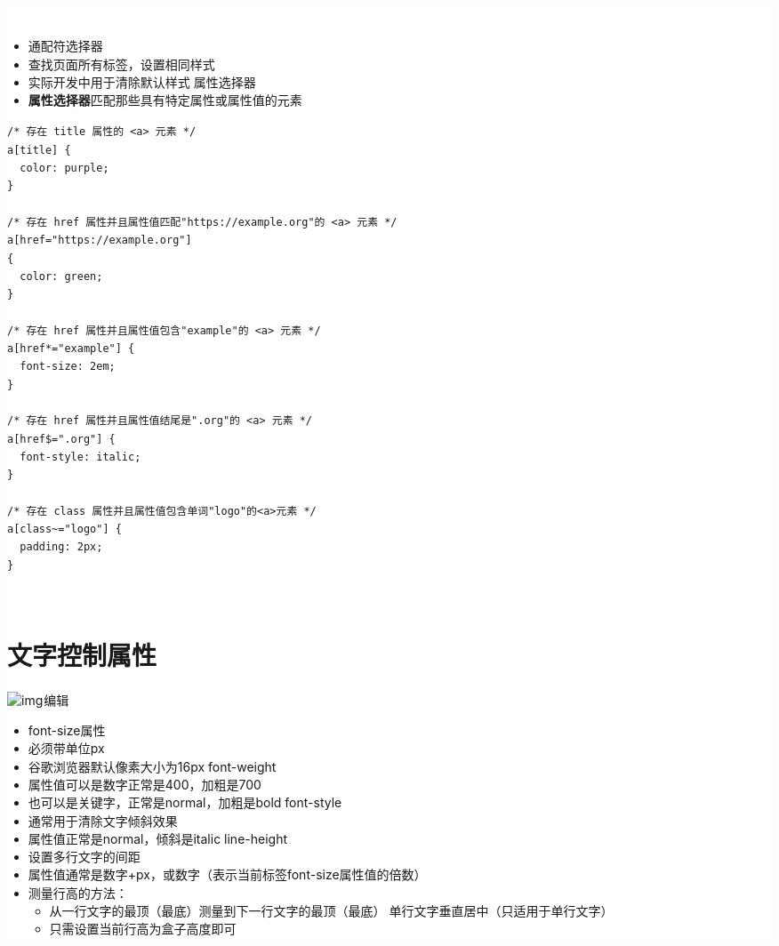 ![点击并拖拽以移动](data:image/gif;base64,R0lGODlhAQABAPABAP///wAAACH5BAEKAAAALAAAAAABAAEAAAICRAEAOw==)

-  通配符选择器	
  - 查找页面所有标签，设置相同样式
  - 实际开发中用于清除默认样式
	 属性选择器	
  - **属性选择器**匹配那些具有特定属性或属性值的元素

```
/* 存在 title 属性的 <a> 元素 */
a[title] {
  color: purple;
}

/* 存在 href 属性并且属性值匹配"https://example.org"的 <a> 元素 */
a[href="https://example.org"]
{
  color: green;
}

/* 存在 href 属性并且属性值包含"example"的 <a> 元素 */
a[href*="example"] {
  font-size: 2em;
}

/* 存在 href 属性并且属性值结尾是".org"的 <a> 元素 */
a[href$=".org"] {
  font-style: italic;
}

/* 存在 class 属性并且属性值包含单词"logo"的<a>元素 */
a[class~="logo"] {
  padding: 2px;
}
```

![点击并拖拽以移动](data:image/gif;base64,R0lGODlhAQABAPABAP///wAAACH5BAEKAAAALAAAAAABAAEAAAICRAEAOw==)

# 文字控制属性

![img](https://img-blog.csdnimg.cn/b528c50953a2412cae32db937f67c019.png)![点击并拖拽以移动](data:image/gif;base64,R0lGODlhAQABAPABAP///wAAACH5BAEKAAAALAAAAAABAAEAAAICRAEAOw==)编辑

-  font-size属性	
  - 必须带单位px
  - 谷歌浏览器默认像素大小为16px
	 font-weight	
  - 属性值可以是数字正常是400，加粗是700
  - 也可以是关键字，正常是normal，加粗是bold
	 font-style	
  - 通常用于清除文字倾斜效果
  - 属性值正常是normal，倾斜是italic
	 line-height	
  - 设置多行文字的间距
  - 属性值通常是数字+px，或数字（表示当前标签font-size属性值的倍数）
  - 测量行高的方法：		
    - 从一行文字的最顶（最底）测量到下一行文字的最顶（最底）
  	 单行文字垂直居中（只适用于单行文字）		
    - 只需设置当前行高为盒子高度即可
